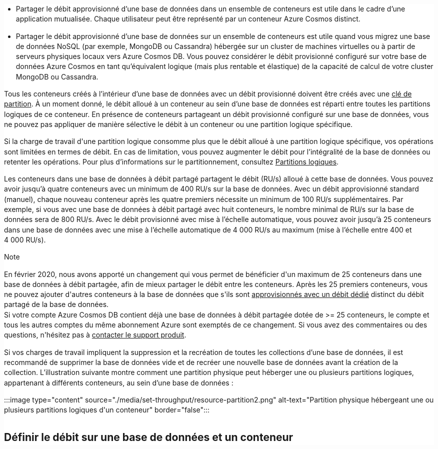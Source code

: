 * Partager le débit approvisionné d’une base de données dans un ensemble de conteneurs est utile dans le cadre d’une application mutualisée. Chaque utilisateur peut être représenté par un conteneur Azure Cosmos distinct.

* Partager le débit approvisionné d’une base de données sur un ensemble de conteneurs est utile quand vous migrez une base de données NoSQL (par exemple, MongoDB ou Cassandra) hébergée sur un cluster de machines virtuelles ou à partir de serveurs physiques locaux vers Azure Cosmos DB. Vous pouvez considérer le débit provisionné configuré sur votre base de données Azure Cosmos en tant qu’équivalent logique (mais plus rentable et élastique) de la capacité de calcul de votre cluster MongoDB ou Cassandra.  

Tous les conteneurs créés à l’intérieur d’une base de données avec un débit provisionné doivent être créés avec une [clé de partition](partitioning-overview.md). À un moment donné, le débit alloué à un conteneur au sein d’une base de données est réparti entre toutes les partitions logiques de ce conteneur. En présence de conteneurs partageant un débit provisionné configuré sur une base de données, vous ne pouvez pas appliquer de manière sélective le débit à un conteneur ou une partition logique spécifique. 

Si la charge de travail d'une partition logique consomme plus que le débit alloué à une partition logique spécifique, vos opérations sont limitées en termes de débit. En cas de limitation, vous pouvez augmenter le débit pour l’intégralité de la base de données ou retenter les opérations. Pour plus d’informations sur le partitionnement, consultez [Partitions logiques](partitioning-overview.md).

Les conteneurs dans une base de données à débit partagé partagent le débit (RU/s) alloué à cette base de données. Vous pouvez avoir jusqu’à quatre conteneurs avec un minimum de 400 RU/s sur la base de données. Avec un débit approvisionné standard (manuel), chaque nouveau conteneur après les quatre premiers nécessite un minimum de 100 RU/s supplémentaires. Par exemple, si vous avec une base de données à débit partagé avec huit conteneurs, le nombre minimal de RU/s sur la base de données sera de 800 RU/s. Avec le débit provisionné avec mise à l’échelle automatique, vous pouvez avoir jusqu’à 25 conteneurs dans une base de données avec une mise à l’échelle automatique de 4 000 RU/s au maximum (mise à l’échelle entre 400 et 4 000 RU/s).

> [!NOTE]
> En février 2020, nous avons apporté un changement qui vous permet de bénéficier d'un maximum de 25 conteneurs dans une base de données à débit partagée, afin de mieux partager le débit entre les conteneurs. Après les 25 premiers conteneurs, vous ne pouvez ajouter d'autres conteneurs à la base de données que s'ils sont [approvisionnés avec un débit dédié](#set-throughput-on-a-database-and-a-container) distinct du débit partagé de la base de données.<br>
Si votre compte Azure Cosmos DB contient déjà une base de données à débit partagée dotée de >= 25 conteneurs, le compte et tous les autres comptes du même abonnement Azure sont exemptés de ce changement. Si vous avez des commentaires ou des questions, n'hésitez pas à [contacter le support produit](https://portal.azure.com/?#blade/Microsoft_Azure_Support/HelpAndSupportBlade). 

Si vos charges de travail impliquent la suppression et la recréation de toutes les collections d’une base de données, il est recommandé de supprimer la base de données vide et de recréer une nouvelle base de données avant la création de la collection. L’illustration suivante montre comment une partition physique peut héberger une ou plusieurs partitions logiques, appartenant à différents conteneurs, au sein d’une base de données :

:::image type="content" source="./media/set-throughput/resource-partition2.png" alt-text="Partition physique hébergeant une ou plusieurs partitions logiques d'un conteneur" border="false":::

## <a name="set-throughput-on-a-database-and-a-container"></a>Définir le débit sur une base de données et un conteneur
